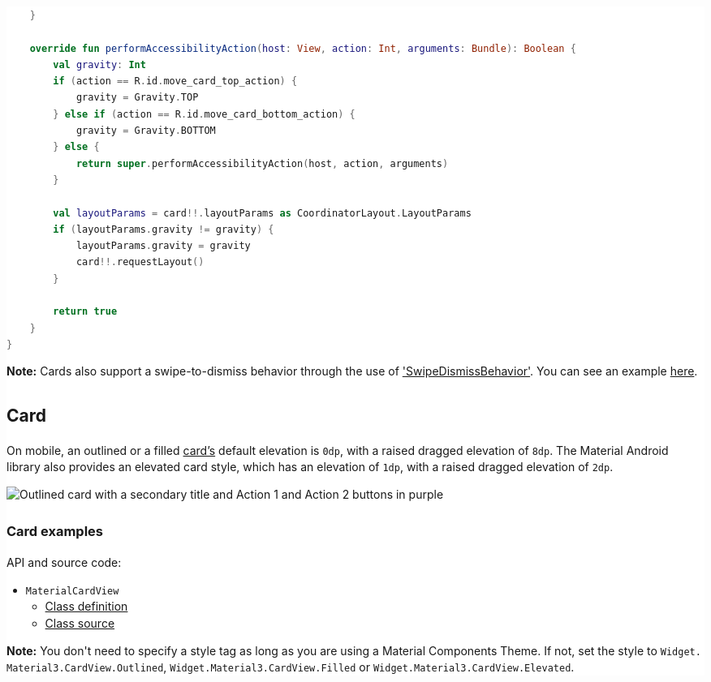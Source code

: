 ```kt
    }

    override fun performAccessibilityAction(host: View, action: Int, arguments: Bundle): Boolean {
        val gravity: Int
        if (action == R.id.move_card_top_action) {
            gravity = Gravity.TOP
        } else if (action == R.id.move_card_bottom_action) {
            gravity = Gravity.BOTTOM
        } else {
            return super.performAccessibilityAction(host, action, arguments)
        }

        val layoutParams = card!!.layoutParams as CoordinatorLayout.LayoutParams
        if (layoutParams.gravity != gravity) {
            layoutParams.gravity = gravity
            card!!.requestLayout()
        }

        return true
    }
}
```

**Note:** Cards also support a swipe-to-dismiss behavior through the use of
['SwipeDismissBehavior'](https://github.com/material-components/material-components-android/tree/master/lib/java/com/google/android/material/behavior/SwipeDismissBehavior.java).
You can see an example
[here](https://github.com/material-components/material-components-android/tree/master/catalog/java/io/material/catalog/card/CardSwipeDismissFragment.java).

## Card

On mobile, an outlined or a filled
[card’s](https://material.io/components/cards/#specs) default elevation is
`0dp`, with a raised dragged elevation of `8dp`. The Material Android library
also provides an elevated card style, which has an elevation of `1dp`, with a
raised dragged elevation of `2dp`.

![Outlined card with a secondary title and Action 1 and Action 2 buttons in
purple](assets/cards/cards_basic.png)

### Card examples

API and source code:

*   `MaterialCardView`
    *   [Class definition](https://developer.android.com/reference/com/google/android/material/card/MaterialCardView)
    *   [Class source](https://github.com/material-components/material-components-android/tree/master/lib/java/com/google/android/material/card/MaterialCardView.java)

**Note:** You don't need to specify a style tag as long as you are using a
Material Components Theme. If not, set the style to
`Widget.Material3.CardView.Outlined`, `Widget.Material3.CardView.Filled` or
`Widget.Material3.CardView.Elevated`.
